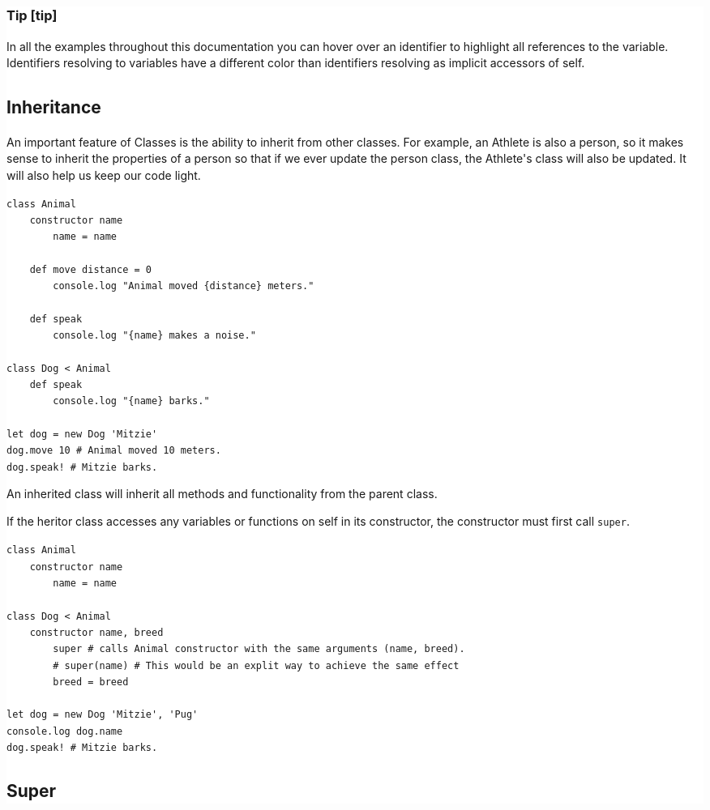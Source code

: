 ### Tip [tip]
In all the examples throughout this documentation you can hover over an identifier to highlight all references to the variable. Identifiers resolving to variables have a different color than identifiers resolving as implicit accessors of self.

## Inheritance

An important feature of Classes is the ability to inherit from other classes. For example, an Athlete is also a person, so it makes sense to inherit the properties of a person so that if we ever update the person class, the Athlete's class will also be updated. It will also help us keep our code light.

```imba
class Animal 
	constructor name
		name = name

    def move distance = 0
        console.log "Animal moved {distance} meters."

    def speak
        console.log "{name} makes a noise."

class Dog < Animal
    def speak
        console.log "{name} barks."

let dog = new Dog 'Mitzie'
dog.move 10 # Animal moved 10 meters.
dog.speak! # Mitzie barks.
```
An inherited class will inherit all methods and functionality from the parent class.

If the heritor class accesses any variables or functions on self in its constructor, the constructor must first call `super`.

```imba
class Animal 
	constructor name
		name = name

class Dog < Animal
    constructor name, breed
        super # calls Animal constructor with the same arguments (name, breed). 
        # super(name) # This would be an explit way to achieve the same effect
        breed = breed

let dog = new Dog 'Mitzie', 'Pug'
console.log dog.name 
dog.speak! # Mitzie barks.
```

## Super
